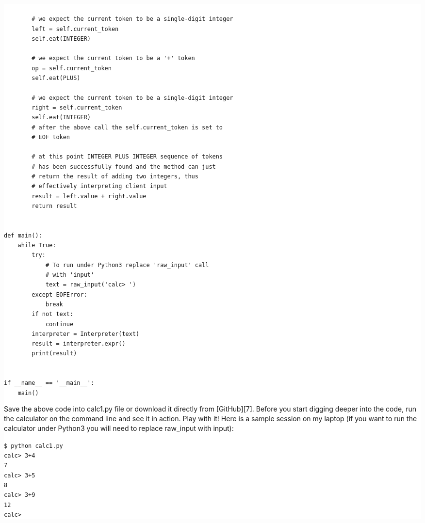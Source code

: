 ```

        # we expect the current token to be a single-digit integer
        left = self.current_token
        self.eat(INTEGER)

        # we expect the current token to be a '+' token
        op = self.current_token
        self.eat(PLUS)

        # we expect the current token to be a single-digit integer
        right = self.current_token
        self.eat(INTEGER)
        # after the above call the self.current_token is set to
        # EOF token

        # at this point INTEGER PLUS INTEGER sequence of tokens
        # has been successfully found and the method can just
        # return the result of adding two integers, thus
        # effectively interpreting client input
        result = left.value + right.value
        return result


def main():
    while True:
        try:
            # To run under Python3 replace 'raw_input' call
            # with 'input'
            text = raw_input('calc> ')
        except EOFError:
            break
        if not text:
            continue
        interpreter = Interpreter(text)
        result = interpreter.expr()
        print(result)


if __name__ == '__main__':
    main()
```


Save the above code into calc1.py file or download it directly from [GitHub][7]. Before you start digging deeper into the code, run the calculator on the command line and see it in action. Play with it! Here is a sample session on my laptop (if you want to run the calculator under Python3 you will need to replace raw_input with input):
```
$ python calc1.py
calc> 3+4
7
calc> 3+5
8
calc> 3+9
12
calc>
```
